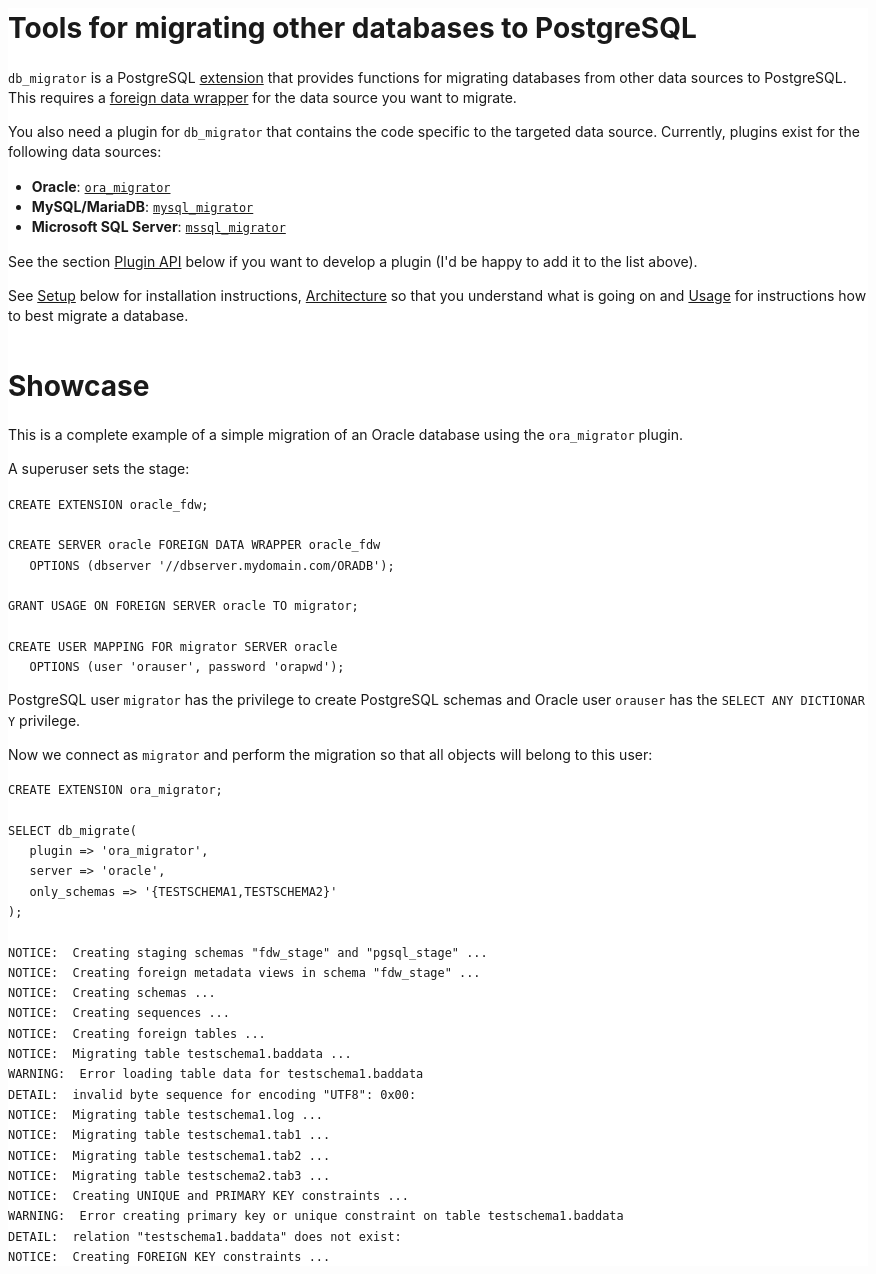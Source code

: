Tools for migrating other databases to PostgreSQL
=================================================

`db_migrator` is a PostgreSQL [extension][ext] that provides functions for
migrating databases from other data sources to PostgreSQL.
This requires a [foreign data wrapper][fdw] for the data source you
want to migrate.

You also need a plugin for `db_migrator` that contains the code specific
to the targeted data source.
Currently, plugins exist for the following data sources:

- **Oracle**: [`ora_migrator`][ora_migrator]
- **MySQL/MariaDB**: [`mysql_migrator`][mysql_migrator]
- **Microsoft SQL Server**: [`mssql_migrator`][mssql_migrator]

See the section [Plugin API](#plugin-api) below if you want to develop a
plugin (I'd be happy to add it to the list above).

See [Setup](#setup) below for installation instructions,
[Architecture](#architecture) so that you understand what is going on and
[Usage](#usage) for instructions how to best migrate a database.

 [ext]: https://www.postgresql.org/docs/current/extend-extensions.html
 [fdw]: https://www.postgresql.org/docs/current/ddl-foreign-data.html
 [ora_migrator]: https://github.com/cybertec-postgresql/ora_migrator
 [mysql_migrator]: https://github.com/fljdin/mysql_migrator
 [mssql_migrator]: https://github.com/fljdin/mssql_migrator

Showcase
========

This is a complete example of a simple migration of an Oracle database
using the `ora_migrator` plugin.

A superuser sets the stage:

    CREATE EXTENSION oracle_fdw;

    CREATE SERVER oracle FOREIGN DATA WRAPPER oracle_fdw
       OPTIONS (dbserver '//dbserver.mydomain.com/ORADB');

    GRANT USAGE ON FOREIGN SERVER oracle TO migrator;

    CREATE USER MAPPING FOR migrator SERVER oracle
       OPTIONS (user 'orauser', password 'orapwd');

PostgreSQL user `migrator` has the privilege to create PostgreSQL schemas
and Oracle user `orauser` has the `SELECT ANY DICTIONARY` privilege.

Now we connect as `migrator` and perform the migration so that all objects
will belong to this user:

    CREATE EXTENSION ora_migrator;

    SELECT db_migrate(
       plugin => 'ora_migrator',
       server => 'oracle',
       only_schemas => '{TESTSCHEMA1,TESTSCHEMA2}'
    );

    NOTICE:  Creating staging schemas "fdw_stage" and "pgsql_stage" ...
    NOTICE:  Creating foreign metadata views in schema "fdw_stage" ...
    NOTICE:  Creating schemas ...
    NOTICE:  Creating sequences ...
    NOTICE:  Creating foreign tables ...
    NOTICE:  Migrating table testschema1.baddata ...
    WARNING:  Error loading table data for testschema1.baddata
    DETAIL:  invalid byte sequence for encoding "UTF8": 0x00: 
    NOTICE:  Migrating table testschema1.log ...
    NOTICE:  Migrating table testschema1.tab1 ...
    NOTICE:  Migrating table testschema1.tab2 ...
    NOTICE:  Migrating table testschema2.tab3 ...
    NOTICE:  Creating UNIQUE and PRIMARY KEY constraints ...
    WARNING:  Error creating primary key or unique constraint on table testschema1.baddata
    DETAIL:  relation "testschema1.baddata" does not exist: 
    NOTICE:  Creating FOREIGN KEY constraints ...

 [fdw-list]: https://wiki.postgresql.org/wiki/Fdw
 [issue]: https://github.com/cybertec-postgresql/db_migrator/issues
 [cybertec]: https://www.cybertec-postgresql.com